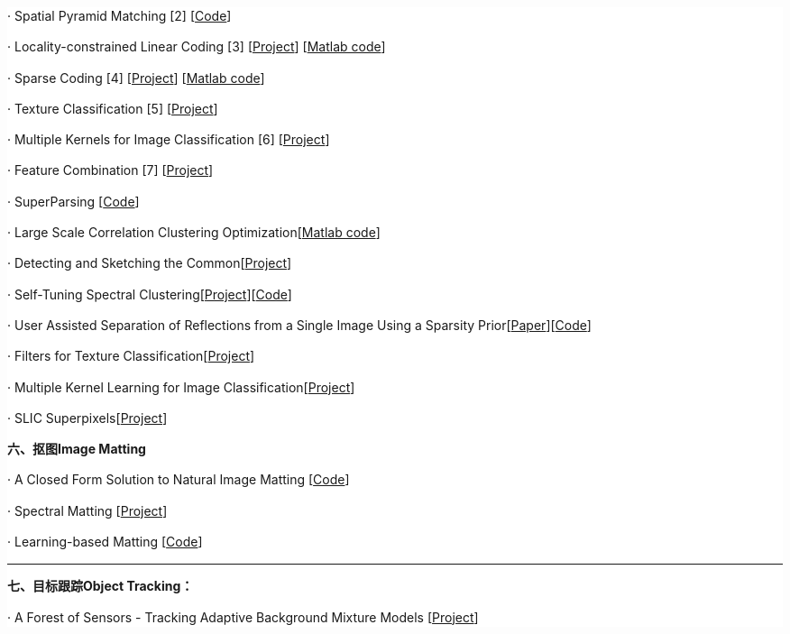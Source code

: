 ·           Spatial Pyramid Matching [2] [[Code](http://www.cs.unc.edu/~lazebnik/research/SpatialPyramid.zip)]

·           Locality-constrained Linear Coding [3] [[Project](http://www.ifp.illinois.edu/~jyang29/LLC.htm)] [[Matlab code](http://www.ifp.illinois.edu/~jyang29/codes/CVPR10-LLC.rar)]

·           Sparse Coding [4] [[Project](http://www.ifp.illinois.edu/~jyang29/ScSPM.htm)] [[Matlab code](http://www.ifp.illinois.edu/~jyang29/codes/CVPR09-ScSPM.rar)]

·           Texture Classification [5] [[Project](http://www.robots.ox.ac.uk/~vgg/research/texclass/index.html)]

·           Multiple Kernels for Image Classification [6] [[Project](http://www.robots.ox.ac.uk/~vgg/software/MKL/)]

·           Feature Combination [7] [[Project](http://www.vision.ee.ethz.ch/~pgehler/projects/iccv09/index.html)]

·           SuperParsing [[Code](http://www.cs.unc.edu/~jtighe/Papers/ECCV10/eccv10-jtighe-code.zip)]

·           Large Scale Correlation Clustering Optimization[[Matlab code](http://www.wisdom.weizmann.ac.il/~bagon/matlab_code/LargeScaleCC1.0.tar.gz)]

·           Detecting and Sketching the Common[[Project](http://www.wisdom.weizmann.ac.il/~vision/SketchTheCommon)]

·           Self-Tuning Spectral Clustering[[Project](http://www.vision.caltech.edu/lihi/Demos/SelfTuningClustering.html)][[Code](http://www.vision.caltech.edu/lihi/Demos/SelfTuning/ZPclustering.zip)]

·           User Assisted Separation of Reflections from a Single Image Using a Sparsity Prior[[Paper](http://www.wisdom.weizmann.ac.il/~levina/papers/assisted-eccv04.pdf)][[Code](http://www.wisdom.weizmann.ac.il/~levina/papers/reflections.zip)]

·           Filters for Texture Classification[[Project](http://www.robots.ox.ac.uk/~vgg/research/texclass/filters.html#download)]

·           Multiple Kernel Learning for Image Classification[[Project](http://www.robots.ox.ac.uk/~vgg/software/MKL/)]

·          SLIC Superpixels[[Project](http://ivrg.epfl.ch/supplementary_material/RK_SLICSuperpixels/)]

 

**六、抠图Image Matting**

·           A Closed Form Solution to Natural Image Matting [[Code](http://people.csail.mit.edu/alevin/matting.tar.gz)]

·           Spectral Matting [[Project](http://www.vision.huji.ac.il/SpectralMatting/)]

·           Learning-based Matting [[Code](http://www.mathworks.com/matlabcentral/fileexchange/31412)]

** **

**七、目标跟踪Object Tracking：**

·           A Forest of Sensors - Tracking Adaptive Background Mixture Models [[Project](http://www.ai.mit.edu/projects/vsam/Tracking/index.html)]
